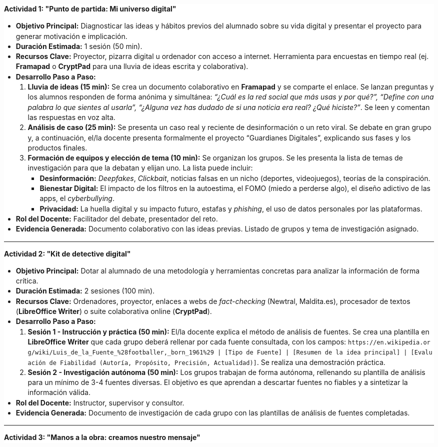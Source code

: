 **Actividad 1: "Punto de partida: Mi universo digital"**

* **Objetivo Principal:** Diagnosticar las ideas y hábitos previos del alumnado sobre su vida digital y presentar el proyecto para generar motivación e implicación.
* **Duración Estimada:** 1 sesión (50 min).
* **Recursos Clave:** Proyector, pizarra digital u ordenador con acceso a internet. Herramienta para encuestas en tiempo real (ej. **Framapad** o **CryptPad** para una lluvia de ideas escrita y colaborativa).
* **Desarrollo Paso a Paso:**
    1.  **Lluvia de ideas (15 min):** Se crea un documento colaborativo en **Framapad** y se comparte el enlace. Se lanzan preguntas y los alumnos responden de forma anónima y simultánea: *“¿Cuál es la red social que más usas y por qué?”, “Define con una palabra lo que sientes al usarla”, “¿Alguna vez has dudado de si una noticia era real? ¿Qué hiciste?”*. Se leen y comentan las respuestas en voz alta.
    2.  **Análisis de caso (25 min):** Se presenta un caso real y reciente de desinformación o un reto viral. Se debate en gran grupo y, a continuación, el/la docente presenta formalmente el proyecto “Guardianes Digitales”, explicando sus fases y los productos finales.
    3.  **Formación de equipos y elección de tema (10 min):** Se organizan los grupos. Se les presenta la lista de temas de investigación para que la debatan y elijan uno. La lista puede incluir:
        * **Desinformación:** *Deepfakes*, *Clickbait*, noticias falsas en un nicho (deportes, videojuegos), teorías de la conspiración.
        * **Bienestar Digital:** El impacto de los filtros en la autoestima, el FOMO (miedo a perderse algo), el diseño adictivo de las apps, el *cyberbullying*.
        * **Privacidad:** La huella digital y su impacto futuro, estafas y *phishing*, el uso de datos personales por las plataformas.
* **Rol del Docente:** Facilitador del debate, presentador del reto.
* **Evidencia Generada:** Documento colaborativo con las ideas previas. Listado de grupos y tema de investigación asignado.

---
**Actividad 2: "Kit de detective digital"**

* **Objetivo Principal:** Dotar al alumnado de una metodología y herramientas concretas para analizar la información de forma crítica.
* **Duración Estimada:** 2 sesiones (100 min).
* **Recursos Clave:** Ordenadores, proyector, enlaces a webs de *fact-checking* (Newtral, Maldita.es), procesador de textos (**LibreOffice Writer**) o suite colaborativa online (**CryptPad**).
* **Desarrollo Paso a Paso:**
    1.  **Sesión 1 - Instrucción y práctica (50 min):** El/la docente explica el método de análisis de fuentes. Se crea una plantilla en **LibreOffice Writer** que cada grupo deberá rellenar por cada fuente consultada, con los campos: `https://en.wikipedia.org/wiki/Luis_de_la_Fuente_%28footballer,_born_1961%29 | [Tipo de Fuente] | [Resumen de la idea principal] | [Evaluación de Fiabilidad (Autoría, Propósito, Precisión, Actualidad)]`. Se realiza una demostración práctica.
    2.  **Sesión 2 - Investigación autónoma (50 min):** Los grupos trabajan de forma autónoma, rellenando su plantilla de análisis para un mínimo de 3-4 fuentes diversas. El objetivo es que aprendan a descartar fuentes no fiables y a sintetizar la información válida.
* **Rol del Docente:** Instructor, supervisor y consultor.
* **Evidencia Generada:** Documento de investigación de cada grupo con las plantillas de análisis de fuentes completadas.

---
**Actividad 3: "Manos a la obra: creamos nuestro mensaje"**
